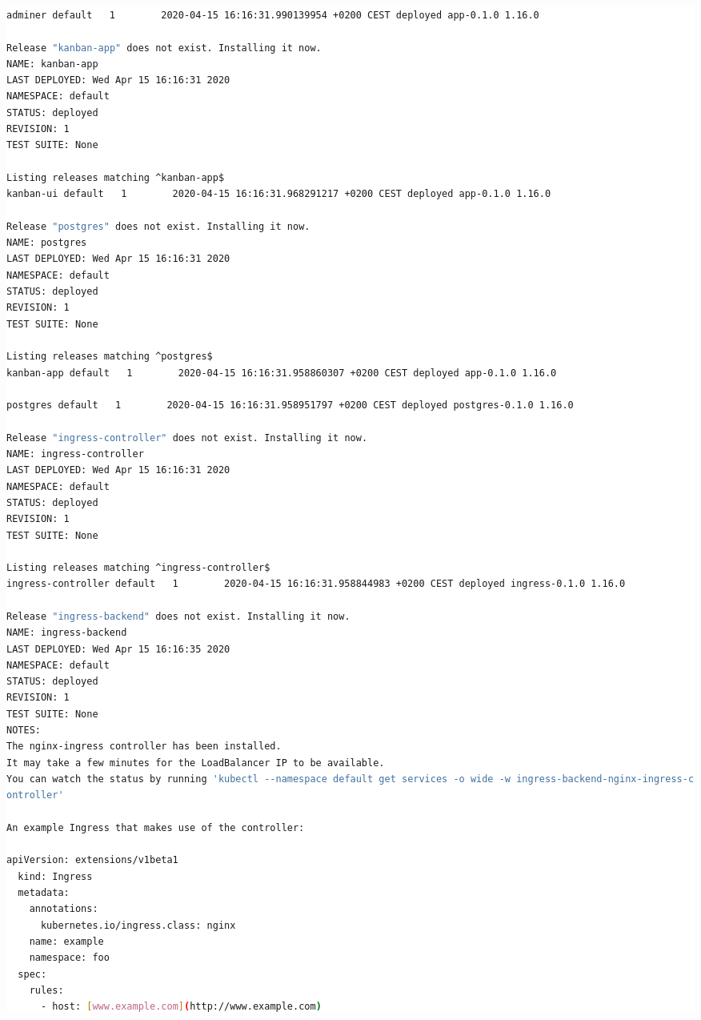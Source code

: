 ```bash
adminer default   1        2020-04-15 16:16:31.990139954 +0200 CEST deployed app-0.1.0 1.16.0

Release "kanban-app" does not exist. Installing it now.
NAME: kanban-app
LAST DEPLOYED: Wed Apr 15 16:16:31 2020
NAMESPACE: default
STATUS: deployed
REVISION: 1
TEST SUITE: None

Listing releases matching ^kanban-app$
kanban-ui default   1        2020-04-15 16:16:31.968291217 +0200 CEST deployed app-0.1.0 1.16.0

Release "postgres" does not exist. Installing it now.
NAME: postgres
LAST DEPLOYED: Wed Apr 15 16:16:31 2020
NAMESPACE: default
STATUS: deployed
REVISION: 1
TEST SUITE: None

Listing releases matching ^postgres$
kanban-app default   1        2020-04-15 16:16:31.958860307 +0200 CEST deployed app-0.1.0 1.16.0

postgres default   1        2020-04-15 16:16:31.958951797 +0200 CEST deployed postgres-0.1.0 1.16.0

Release "ingress-controller" does not exist. Installing it now.
NAME: ingress-controller
LAST DEPLOYED: Wed Apr 15 16:16:31 2020
NAMESPACE: default
STATUS: deployed
REVISION: 1
TEST SUITE: None

Listing releases matching ^ingress-controller$
ingress-controller default   1        2020-04-15 16:16:31.958844983 +0200 CEST deployed ingress-0.1.0 1.16.0

Release "ingress-backend" does not exist. Installing it now.
NAME: ingress-backend
LAST DEPLOYED: Wed Apr 15 16:16:35 2020
NAMESPACE: default
STATUS: deployed
REVISION: 1
TEST SUITE: None
NOTES:
The nginx-ingress controller has been installed.
It may take a few minutes for the LoadBalancer IP to be available.
You can watch the status by running 'kubectl --namespace default get services -o wide -w ingress-backend-nginx-ingress-controller'

An example Ingress that makes use of the controller:

apiVersion: extensions/v1beta1
  kind: Ingress
  metadata:
    annotations:
      kubernetes.io/ingress.class: nginx
    name: example
    namespace: foo
  spec:
    rules:
      - host: [www.example.com](http://www.example.com)
```